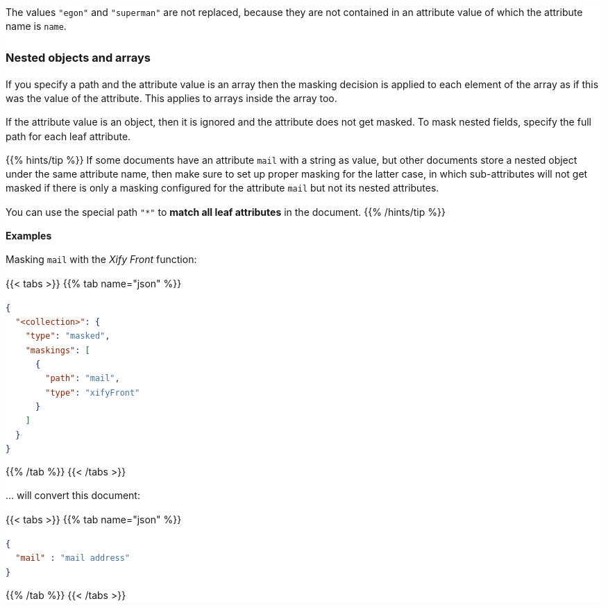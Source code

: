 
The values `"egon"` and `"superman"` are not replaced, because they
are not contained in an attribute value of which the attribute name is
`name`.

### Nested objects and arrays

If you specify a path and the attribute value is an array then the
masking decision is applied to each element of the array as if this
was the value of the attribute. This applies to arrays inside the array too.

If the attribute value is an object, then it is ignored and the attribute
does not get masked. To mask nested fields, specify the full path for each
leaf attribute.

{{% hints/tip %}}
If some documents have an attribute `mail` with a string as value, but other
documents store a nested object under the same attribute name, then make sure
to set up proper masking for the latter case, in which sub-attributes will not
get masked if there is only a masking configured for the attribute `mail`
but not its nested attributes.

You can use the special path `"*"` to **match all leaf attributes** in the
document.
{{% /hints/tip %}}

**Examples**

Masking `mail` with the _Xify Front_ function:

{{< tabs >}}
{{% tab name="json" %}}
```json
{
  "<collection>": {
    "type": "masked",
    "maskings": [
      {
        "path": "mail",
        "type": "xifyFront"
      }
    ]
  }
}
```
{{% /tab %}}
{{< /tabs >}}

… will convert this document:

{{< tabs >}}
{{% tab name="json" %}}
```json
{
  "mail" : "mail address"
}
```
{{% /tab %}}
{{< /tabs >}}
